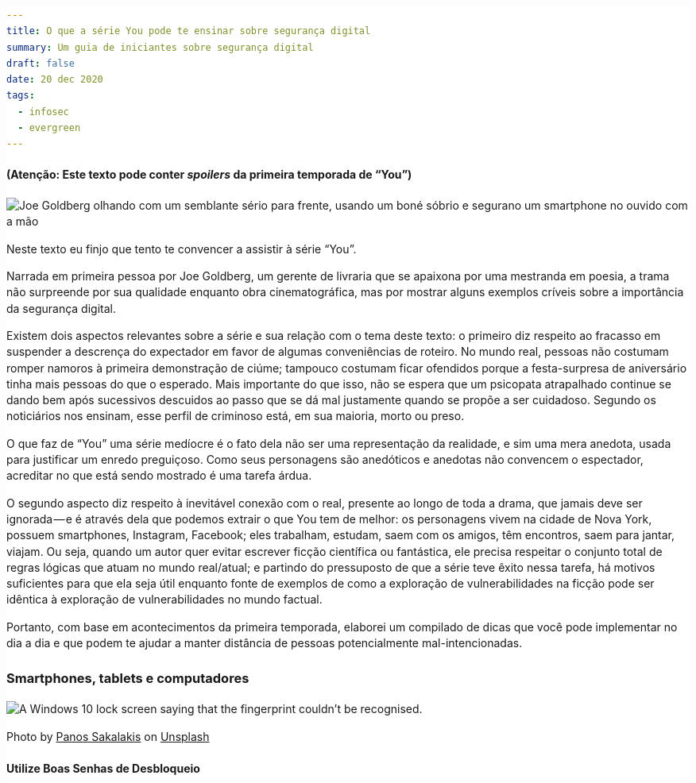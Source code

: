 ```yaml
---
title: O que a série You pode te ensinar sobre segurança digital
summary: Um guia de iniciantes sobre segurança digital
draft: false
date: 20 dec 2020
tags:
  - infosec
  - evergreen
---
```


#### (Atenção: Este texto pode conter _spoilers_ da primeira temporada de “You”)

![Joe Goldberg olhando com um semblante sério para frente, usando um boné sóbrio e segurano um smartphone no ouvido com a mão
](https://dev-to-uploads.s3.amazonaws.com/uploads/articles/2aprrb86xl6zlfos3hw6.jpg)

Neste texto eu finjo que tento te convencer a assistir à série “You”.

Narrada em primeira pessoa por Joe Goldberg, um gerente de livraria que se apaixona por uma mestranda em poesia, a trama não surpreende por sua qualidade enquanto obra cinematográfica, mas por mostrar alguns exemplos críveis sobre a importância da segurança digital.

Existem dois aspectos relevantes sobre a série e sua relação com o tema deste texto: o primeiro diz respeito ao fracasso em suspender a descrença do expectador em favor de algumas conveniências de roteiro. No mundo real, pessoas não costumam romper namoros à primeira demonstração de ciúme; tampouco costumam ficar ofendidos porque a festa-surpresa de aniversário tinha mais pessoas do que o esperado. Mais importante do que isso, não se espera que um psicopata atrapalhado continue se dando bem após sucessivos descuidos ao passo que se dá mal justamente quando se propõe a ser cuidadoso. Segundo os noticiários nos ensinam, esse perfil de criminoso está, em sua maioria, morto ou preso.

O que faz de “You” uma série medíocre é o fato dela não ser uma representação da realidade, e sim uma mera anedota, usada para justificar um enredo preguiçoso. Como seus personagens são anedóticos e anedotas não convencem o espectador, acreditar no que está sendo mostrado é uma tarefa árdua.

O segundo aspecto diz respeito à inevitável conexão com o real, presente ao longo de toda a drama, que jamais deve ser ignorada — e é através dela que podemos extrair o que You tem de melhor: os personagens vivem na cidade de Nova York, possuem smartphones, Instagram, Facebook; eles trabalham, estudam, saem com os amigos, têm encontros, saem para jantar, viajam. Ou seja, quando um autor quer evitar escrever ficção científica ou fantástica, ele precisa respeitar o conjunto total de regras lógicas que atuam no mundo real/atual; e partindo do pressuposto de que a série teve êxito nessa tarefa, há motivos suficientes para que ela seja útil enquanto fonte de exemplos de como a exploração de vulnerabilidades na ficção pode ser idêntica à exploração de vulnerabilidades no mundo factual.

Portanto, com base em acontecimentos da primeira temporada, elaborei um compilado de dicas que você pode implementar no dia a dia e que podem te ajudar a manter distância de pessoas potencialmente mal-intencionadas.

### Smartphones, tablets e computadores

![A Windows 10 lock screen saying that the fingerprint couldn’t be recognised.](https://cdn-images-1.medium.com/max/1024/1*KLBdTNnCpbzbaWbPU3xXag.jpeg)<figcaption>Photo by <a href="https://unsplash.com/@meymigrou?utm_source=unsplash&amp;utm_medium=referral&amp;utm_content=creditCopyText">Panos Sakalakis</a> on <a href="https://unsplash.com/s/photos/lock-screen?utm_source=unsplash&amp;utm_medium=referral&amp;utm_content=creditCopyText">Unsplash</a></figcaption>

#### Utilize Boas Senhas de Desbloqueio
